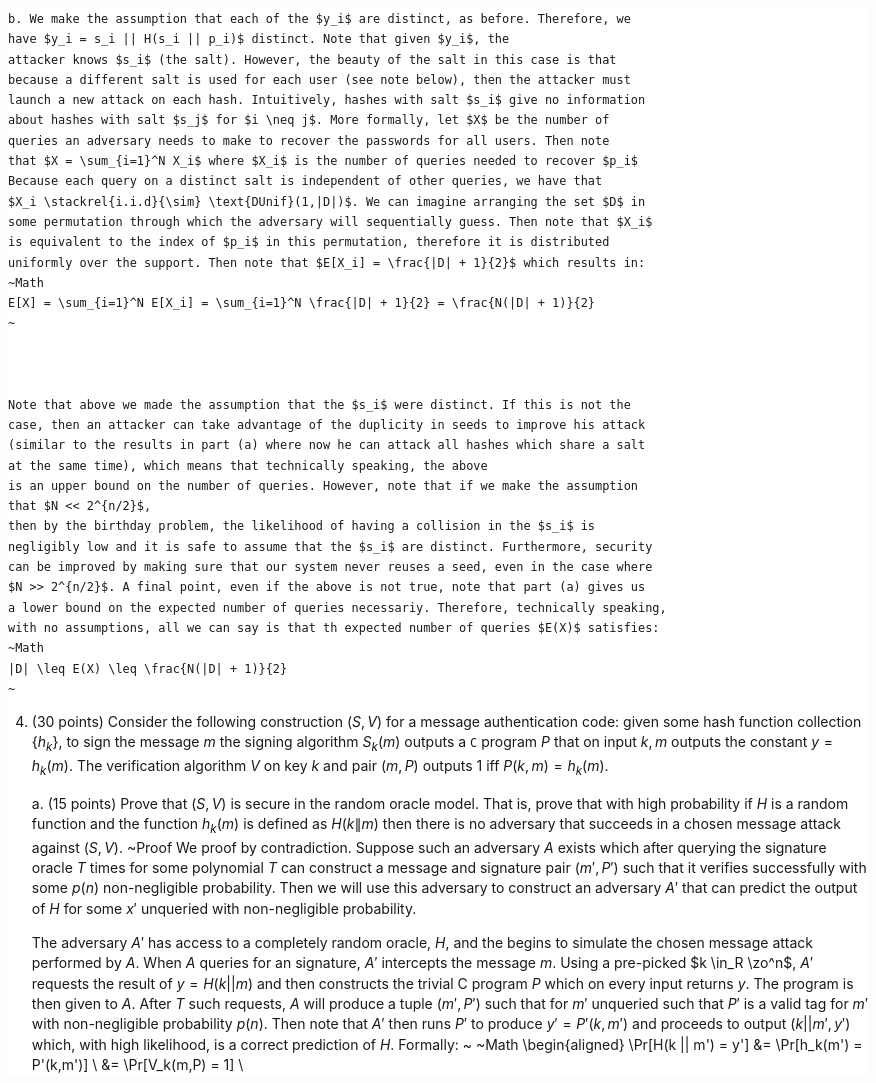     b. We make the assumption that each of the $y_i$ are distinct, as before. Therefore, we 
    have $y_i = s_i || H(s_i || p_i)$ distinct. Note that given $y_i$, the 
    attacker knows $s_i$ (the salt). However, the beauty of the salt in this case is that 
    because a different salt is used for each user (see note below), then the attacker must
    launch a new attack on each hash. Intuitively, hashes with salt $s_i$ give no information
    about hashes with salt $s_j$ for $i \neq j$. More formally, let $X$ be the number of 
    queries an adversary needs to make to recover the passwords for all users. Then note 
    that $X = \sum_{i=1}^N X_i$ where $X_i$ is the number of queries needed to recover $p_i$ 
    Because each query on a distinct salt is independent of other queries, we have that
    $X_i \stackrel{i.i.d}{\sim} \text{DUnif}(1,|D|)$. We can imagine arranging the set $D$ in 
    some permutation through which the adversary will sequentially guess. Then note that $X_i$
    is equivalent to the index of $p_i$ in this permutation, therefore it is distributed 
    uniformly over the support. Then note that $E[X_i] = \frac{|D| + 1}{2}$ which results in:
    ~Math
    E[X] = \sum_{i=1}^N E[X_i] = \sum_{i=1}^N \frac{|D| + 1}{2} = \frac{N(|D| + 1)}{2} 
    ~ 
    
    
    
    Note that above we made the assumption that the $s_i$ were distinct. If this is not the 
    case, then an attacker can take advantage of the duplicity in seeds to improve his attack 
    (similar to the results in part (a) where now he can attack all hashes which share a salt
    at the same time), which means that technically speaking, the above
    is an upper bound on the number of queries. However, note that if we make the assumption 
    that $N << 2^{n/2}$,
    then by the birthday problem, the likelihood of having a collision in the $s_i$ is 
    negligibly low and it is safe to assume that the $s_i$ are distinct. Furthermore, security
    can be improved by making sure that our system never reuses a seed, even in the case where
    $N >> 2^{n/2}$. A final point, even if the above is not true, note that part (a) gives us 
    a lower bound on the expected number of queries necessariy. Therefore, technically speaking,
    with no assumptions, all we can say is that th expected number of queries $E(X)$ satisfies:
    ~Math
    |D| \leq E(X) \leq \frac{N(|D| + 1)}{2} 
    ~



4. (30 points) Consider the following construction $(S,V)$ for a message authentication code: given some hash function collection $\{ h_k \}$, to sign the message $m$ the signing algorithm  $S_k(m)$ outputs a ```C```  program $P$ that on input $k,m$    outputs the constant $y=h_k(m)$. The verification algorithm $V$ on key $k$ and pair $(m,P)$ outputs $1$ iff $P(k,m)=h_k(m)$.

    a. (15 points) Prove that $(S,V)$ is secure in the random oracle model. That is, prove that with high probability if $H$ is a random function and the function $h_k(m)$ is defined as $H(k\|m)$ then there is no adversary that succeeds in a chosen message attack against $(S,V)$.
    ~Proof
    We proof by contradiction. Suppose such an adversary $A$ exists which after querying the 
    signature oracle $T$ times for some polynomial $T$ can construct a message and signature pair
    $(m',P')$ such that it verifies successfully with some $p(n)$ non-negligible probability. 
    Then we will use this adversary to construct an adversary $A'$ that can predict the output
    of $H$ for some $x'$ unqueried with non-negligible probability. 
    
    The adversary $A'$ has access to a completely random oracle, $H$, and the begins to simulate
    the chosen message attack performed by $A$. When $A$ queries for an signature, $A'$ intercepts
    the message $m$. Using a pre-picked $k \in_R \zo^n$, $A'$ requests the result of $y = H(k || m)$
    and then constructs the trivial C program $P$ which on every input returns $y$. The program
    is then given to $A$. After $T$ such requests, $A$ will produce a tuple $(m',P')$ such that
    for $m'$ unqueried such that $P'$ is a valid tag for $m'$ with non-negligible probability 
    $p(n)$. Then note that $A'$ then runs $P'$ to produce $y' = P'(k,m')$ and proceeds to output
    $(k || m', y')$ which, with high likelihood, is a correct prediction of $H$. 
    Formally:
    ~
    ~Math
    \begin{aligned}
    \Pr[H(k || m') = y'] &= \Pr[h_k(m') = P'(k,m')] \\
    &= \Pr[V_k(m,P) = 1] \\